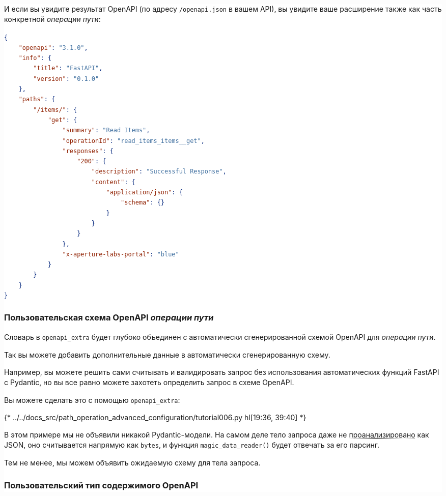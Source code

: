 И если вы увидите результат OpenAPI (по адресу `/openapi.json` в вашем API), вы увидите ваше расширение также как часть конкретной *операции пути*:

```JSON hl_lines="22"
{
    "openapi": "3.1.0",
    "info": {
        "title": "FastAPI",
        "version": "0.1.0"
    },
    "paths": {
        "/items/": {
            "get": {
                "summary": "Read Items",
                "operationId": "read_items_items__get",
                "responses": {
                    "200": {
                        "description": "Successful Response",
                        "content": {
                            "application/json": {
                                "schema": {}
                            }
                        }
                    }
                },
                "x-aperture-labs-portal": "blue"
            }
        }
    }
}
```

### Пользовательская схема OpenAPI *операции пути*

Словарь в `openapi_extra` будет глубоко объединен с автоматически сгенерированной схемой OpenAPI для *операции пути*.

Так вы можете добавить дополнительные данные в автоматически сгенерированную схему.

Например, вы можете решить сами считывать и валидировать запрос без использования автоматических функций FastAPI с Pydantic, но вы все равно можете захотеть определить запрос в схеме OpenAPI.

Вы можете сделать это с помощью `openapi_extra`:

{* ../../docs_src/path_operation_advanced_configuration/tutorial006.py hl[19:36, 39:40] *}

В этом примере мы не объявили никакой Pydantic-модели. На самом деле тело запроса даже не <abbr title="преобразовано из какого-либо простого формата, как байты, в Python-объекты">проанализировано</abbr> как JSON, оно считывается напрямую как `bytes`, и функция `magic_data_reader()` будет отвечать за его парсинг.

Тем не менее, мы можем объявить ожидаемую схему для тела запроса.

### Пользовательский тип содержимого OpenAPI
